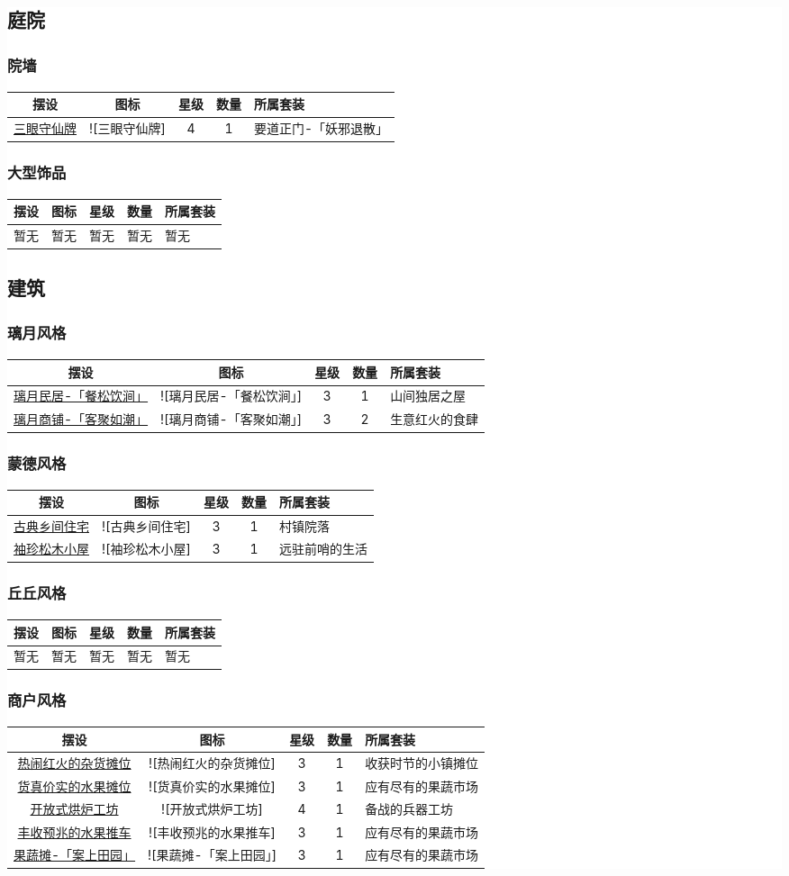 ## 庭院

### 院墙

|                              摆设                               |     图标      | 星级 | 数量 | 所属套装              |
| :-------------------------------------------------------------: | :-----------: | :--: | :--: | :-------------------- |
| [三眼守仙牌](https://bbs.mihoyo.com/ys/obc/content/1825/detail) | ![三眼守仙牌] |  4   |  1   | 要道正门-「妖邪退散」 |

### 大型饰品

| 摆设 | 图标 | 星级 | 数量 | 所属套装 |
| :--: | :--: | :--: | :--: | :------- |
| 暂无 | 暂无 | 暂无 | 暂无 | 暂无     |

## 建筑

### 璃月风格

|                                    摆设                                    |           图标           | 星级 | 数量 | 所属套装       |
| :------------------------------------------------------------------------: | :----------------------: | :--: | :--: | :------------- |
| [璃月民居-「餐松饮涧」](https://bbs.mihoyo.com/ys/obc/content/1904/detail) | ![璃月民居-「餐松饮涧」] |  3   |  1   | 山间独居之屋   |
| [璃月商铺-「客聚如潮」](https://bbs.mihoyo.com/ys/obc/content/1907/detail) | ![璃月商铺-「客聚如潮」] |  3   |  2   | 生意红火的食肆 |

### 蒙德风格

|                               摆设                                |      图标       | 星级 | 数量 | 所属套装       |
| :---------------------------------------------------------------: | :-------------: | :--: | :--: | :------------- |
| [古典乡间住宅](https://bbs.mihoyo.com/ys/obc/content/1895/detail) | ![古典乡间住宅] |  3   |  1   | 村镇院落       |
|                         [袖珍松木小屋](-)                         | ![袖珍松木小屋] |  3   |  1   | 远驻前哨的生活 |

### 丘丘风格

| 摆设 | 图标 | 星级 | 数量 | 所属套装 |
| :--: | :--: | :--: | :--- | -------- |
| 暂无 | 暂无 | 暂无 | 暂无 | 暂无     |

### 商户风格

|                                   摆设                                   |          图标          | 星级 | 数量 | 所属套装           |
| :----------------------------------------------------------------------: | :--------------------: | :--: | :--: | :----------------- |
| [热闹红火的杂货摊位](https://bbs.mihoyo.com/ys/obc/content/1911/detail)  | ![热闹红火的杂货摊位]  |  3   |  1   | 收获时节的小镇摊位 |
| [货真价实的水果摊位](https://bbs.mihoyo.com/ys/obc/content/1899/detail)  | ![货真价实的水果摊位]  |  3   |  1   | 应有尽有的果蔬市场 |
|   [开放式烘炉工坊](https://bbs.mihoyo.com/ys/obc/content/1901/detail)    |   ![开放式烘炉工坊]    |  4   |  1   | 备战的兵器工坊     |
| [丰收预兆的水果推车](https://bbs.mihoyo.com/ys/obc/content/1892/detail)  | ![丰收预兆的水果推车]  |  3   |  1   | 应有尽有的果蔬市场 |
| [果蔬摊-「案上田园」](https://bbs.mihoyo.com/ys/obc/content/1898/detail) | ![果蔬摊-「案上田园」] |  3   |  1   | 应有尽有的果蔬市场 |
